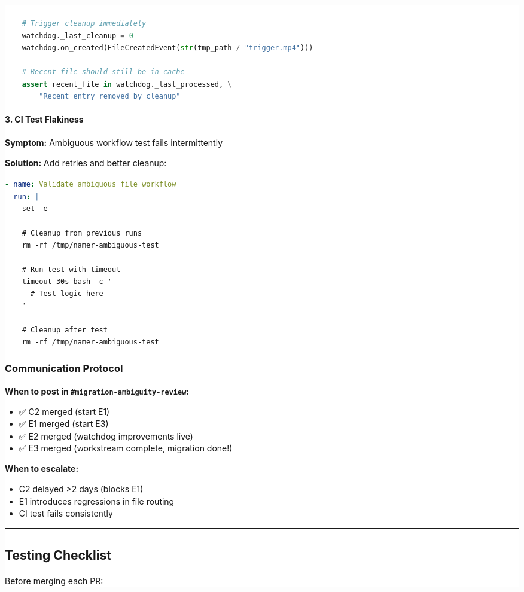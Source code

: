 ```python

    # Trigger cleanup immediately
    watchdog._last_cleanup = 0
    watchdog.on_created(FileCreatedEvent(str(tmp_path / "trigger.mp4")))

    # Recent file should still be in cache
    assert recent_file in watchdog._last_processed, \
        "Recent entry removed by cleanup"
```

#### 3. **CI Test Flakiness**

**Symptom:** Ambiguous workflow test fails intermittently

**Solution:** Add retries and better cleanup:

```yaml
- name: Validate ambiguous file workflow
  run: |
    set -e

    # Cleanup from previous runs
    rm -rf /tmp/namer-ambiguous-test

    # Run test with timeout
    timeout 30s bash -c '
      # Test logic here
    '

    # Cleanup after test
    rm -rf /tmp/namer-ambiguous-test
```

### Communication Protocol

**When to post in `#migration-ambiguity-review`:**

- ✅ C2 merged (start E1)
- ✅ E1 merged (start E3)
- ✅ E2 merged (watchdog improvements live)
- ✅ E3 merged (workstream complete, migration done!)

**When to escalate:**

- C2 delayed >2 days (blocks E1)
- E1 introduces regressions in file routing
- CI test fails consistently

---

## Testing Checklist

Before merging each PR:
